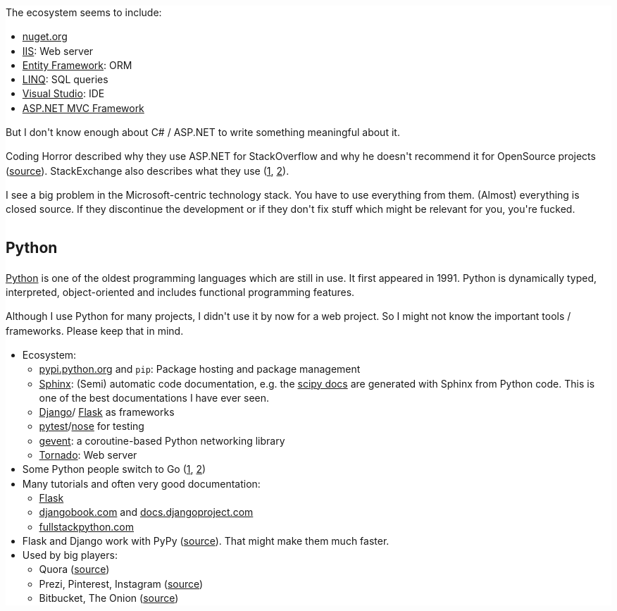 The ecosystem seems to include:

* [nuget.org](http://www.nuget.org/)
* [IIS](https://en.wikipedia.org/wiki/Internet_Information_Services): Web server
* [Entity Framework](http://www.asp.net/entity-framework): ORM
* [LINQ](https://en.wikipedia.org/wiki/Language_Integrated_Query): SQL queries
* [Visual Studio](https://en.wikipedia.org/wiki/Microsoft_Visual_Studio): IDE
* [ASP.NET MVC Framework](https://en.wikipedia.org/wiki/ASP.NET_MVC_Framework)

But I don't know enough about C&#35; / ASP.NET to write something meaningful
about it.

Coding Horror described why they use ASP.NET for StackOverflow and why he
doesn't recommend it for OpenSource projects
([source](http://blog.codinghorror.com/why-ruby/)). StackExchange also
describes what they use
([1](http://blog.stackoverflow.com/2008/09/what-was-stack-overflow-built-with/),
[2](http://meta.stackexchange.com/a/10370/158075)).

I see a big problem in the Microsoft-centric technology stack. You have to use
everything from them. (Almost) everything is closed source. If they discontinue
the development or if they don't fix stuff which might be relevant for you,
you're fucked.


## Python

[Python](https://en.wikipedia.org/wiki/Python_(programming_language)) is one of
the oldest programming languages which are still in use. It first appeared in
1991. Python is dynamically typed, interpreted, object-oriented and includes
functional programming features.

Although I use Python for many projects, I didn't use it by now for a web
project. So I might not know the important tools / frameworks. Please keep that
in mind.

* Ecosystem:
    * [pypi.python.org](https://pypi.python.org/pypi) and `pip`: Package
      hosting and package management
    * [Sphinx](http://sphinx-doc.org/): (Semi) automatic code documentation,
      e.g. the [scipy docs](http://docs.scipy.org/doc/scipy/reference/optimize.html)
      are generated with Sphinx from Python code. This is one of the best
      documentations I have ever seen.
    * [Django](https://en.wikipedia.org/wiki/Django_(web_framework))/
      [Flask](https://en.wikipedia.org/wiki/Flask_(web_framework)) as frameworks
    * [pytest](http://pytest.org/latest/)/[nose](https://nose.readthedocs.org/en/latest/) for testing
    * [gevent](http://www.gevent.org/): a coroutine-based Python networking library
    * [Tornado](http://www.tornadoweb.org/en/stable/): Web server
* Some Python people switch to Go ([1](https://lincolnloop.com/blog/djangonaut-building-webapp-go-gorilla/), [2](http://blog.disqus.com/post/51155103801/trying-out-this-go-thing))
* Many tutorials and often very good documentation:
    * [Flask](http://flask.pocoo.org/)
    * [djangobook.com](http://www.djangobook.com/en/2.0/index.html) and [docs.djangoproject.com](https://docs.djangoproject.com/en/dev/intro/tutorial01/)
    * [fullstackpython.com](http://www.fullstackpython.com/)
* Flask and Django work with PyPy ([source](http://pypy.org/compat.html)). That
  might make them much faster.
* Used by big players:
    * Quora ([source](http://www.quora.com/Why-did-Quora-choose-Python-for-its-development))
    * Prezi, Pinterest, Instagram ([source](https://wakatime.com/blog/25-pirates-use-flask-the-navy-uses-django))
    * Bitbucket, The Onion ([source](http://codecondo.com/popular-websites-django/))
